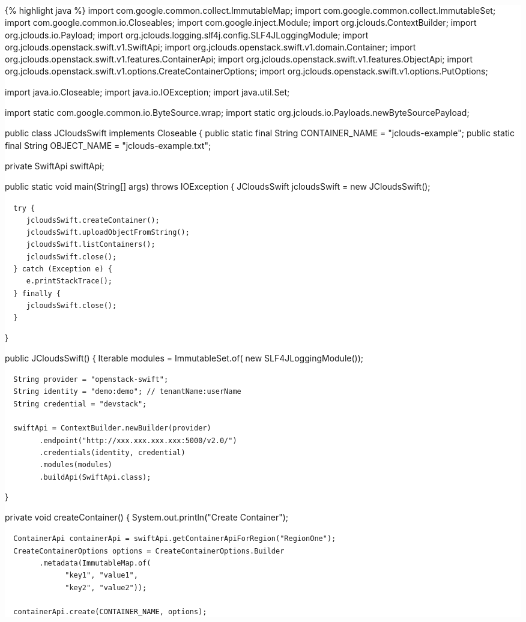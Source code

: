 {% highlight java %}
import com.google.common.collect.ImmutableMap;
import com.google.common.collect.ImmutableSet;
import com.google.common.io.Closeables;
import com.google.inject.Module;
import org.jclouds.ContextBuilder;
import org.jclouds.io.Payload;
import org.jclouds.logging.slf4j.config.SLF4JLoggingModule;
import org.jclouds.openstack.swift.v1.SwiftApi;
import org.jclouds.openstack.swift.v1.domain.Container;
import org.jclouds.openstack.swift.v1.features.ContainerApi;
import org.jclouds.openstack.swift.v1.features.ObjectApi;
import org.jclouds.openstack.swift.v1.options.CreateContainerOptions;
import org.jclouds.openstack.swift.v1.options.PutOptions;

import java.io.Closeable;
import java.io.IOException;
import java.util.Set;

import static com.google.common.io.ByteSource.wrap;
import static org.jclouds.io.Payloads.newByteSourcePayload;

public class JCloudsSwift implements Closeable {
   public static final String CONTAINER_NAME = "jclouds-example";
   public static final String OBJECT_NAME = "jclouds-example.txt";

   private SwiftApi swiftApi;

   public static void main(String[] args) throws IOException {
      JCloudsSwift jcloudsSwift = new JCloudsSwift();

      try {
         jcloudsSwift.createContainer();
         jcloudsSwift.uploadObjectFromString();
         jcloudsSwift.listContainers();
         jcloudsSwift.close();
      } catch (Exception e) {
         e.printStackTrace();
      } finally {
         jcloudsSwift.close();
      }
   }

   public JCloudsSwift() {
      Iterable<Module> modules = ImmutableSet.<Module>of(
            new SLF4JLoggingModule());

      String provider = "openstack-swift";
      String identity = "demo:demo"; // tenantName:userName
      String credential = "devstack";

      swiftApi = ContextBuilder.newBuilder(provider)
            .endpoint("http://xxx.xxx.xxx.xxx:5000/v2.0/")
            .credentials(identity, credential)
            .modules(modules)
            .buildApi(SwiftApi.class);
   }

   private void createContainer() {
      System.out.println("Create Container");

      ContainerApi containerApi = swiftApi.getContainerApiForRegion("RegionOne");
      CreateContainerOptions options = CreateContainerOptions.Builder
            .metadata(ImmutableMap.of(
                  "key1", "value1",
                  "key2", "value2"));

      containerApi.create(CONTAINER_NAME, options);
